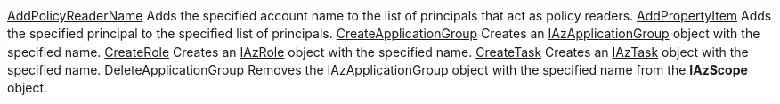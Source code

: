 </td>
</tr>
<tr data="declared;">
<td align="left" width="37%">
<a href="https://msdn.microsoft.com/6beb02cb-7977-4f3f-b806-420c81f6f0b5">AddPolicyReaderName</a>
</td>
<td align="left" width="63%">
Adds the specified account name to the list of principals that act as policy readers.

</td>
</tr>
<tr data="declared;">
<td align="left" width="37%">
<a href="https://msdn.microsoft.com/5170079b-9ea6-417c-87f2-bb8835225911">AddPropertyItem</a>
</td>
<td align="left" width="63%">
Adds the specified principal to the specified list of principals.

</td>
</tr>
<tr data="declared;">
<td align="left" width="37%">
<a href="https://msdn.microsoft.com/9bceb3a9-1144-48a1-a4d4-e612a3e77942">CreateApplicationGroup</a>
</td>
<td align="left" width="63%">
Creates an <a href="https://msdn.microsoft.com/6a15acde-e582-4c49-b7e4-82d4e54012b1">IAzApplicationGroup</a> object with the specified name.

</td>
</tr>
<tr data="declared;">
<td align="left" width="37%">
<a href="https://msdn.microsoft.com/a5e527f9-0aab-40d9-83fe-f19f73673266">CreateRole</a>
</td>
<td align="left" width="63%">
Creates an <a href="https://msdn.microsoft.com/2934d783-b379-486c-80e7-e7650b89dc1a">IAzRole</a> object with the specified name.

</td>
</tr>
<tr data="declared;">
<td align="left" width="37%">
<a href="https://msdn.microsoft.com/2be1afd7-8d10-4783-a5ea-3e8c0b103ceb">CreateTask</a>
</td>
<td align="left" width="63%">
Creates an <a href="https://msdn.microsoft.com/90eb19c9-1490-43f4-ab4b-393e825aeb2f">IAzTask</a> object with the specified name.

</td>
</tr>
<tr data="declared;">
<td align="left" width="37%">
<a href="https://msdn.microsoft.com/9571bff3-dfe5-48fa-be51-38d61da40414">DeleteApplicationGroup</a>
</td>
<td align="left" width="63%">
Removes the <a href="https://msdn.microsoft.com/6a15acde-e582-4c49-b7e4-82d4e54012b1">IAzApplicationGroup</a> object with the specified name from the <b>IAzScope</b> object.
